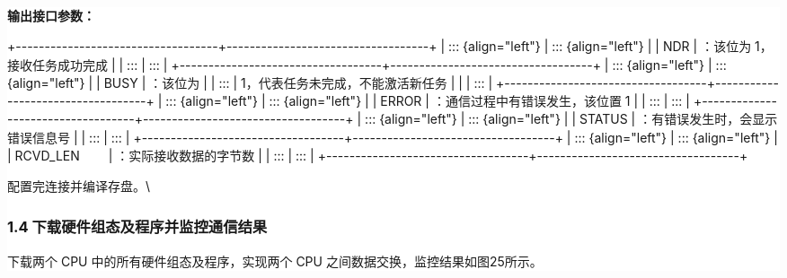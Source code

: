 **输出接口参数：**

+-----------------------------------+-----------------------------------+
| ::: {align="left"}                | ::: {align="left"}                |
| NDR                               | ：该位为 1，接收任务成功完成      |
| :::                               | :::                               |
+-----------------------------------+-----------------------------------+
| ::: {align="left"}                | ::: {align="left"}                |
| BUSY                              | ：该位为                          |
| :::                               | 1，代表任务未完成，不能激活新任务 |
|                                   | :::                               |
+-----------------------------------+-----------------------------------+
| ::: {align="left"}                | ::: {align="left"}                |
| ERROR                             | ：通信过程中有错误发生，该位置 1  |
| :::                               | :::                               |
+-----------------------------------+-----------------------------------+
| ::: {align="left"}                | ::: {align="left"}                |
| STATUS                            | ：有错误发生时，会显示错误信息号  |
| :::                               | :::                               |
+-----------------------------------+-----------------------------------+
| ::: {align="left"}                | ::: {align="left"}                |
| RCVD_LEN　　                      | ：实际接收数据的字节数            |
| :::                               | :::                               |
+-----------------------------------+-----------------------------------+

配置完连接并编译存盘。\

### 1.4 下载硬件组态及程序并监控通信结果

下载两个 CPU 中的所有硬件组态及程序，实现两个 CPU
之间数据交换，监控结果如图25所示。
